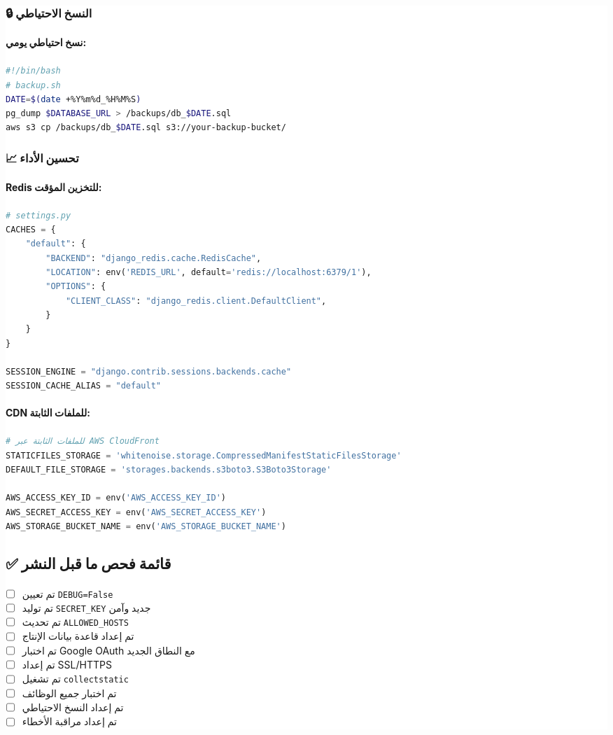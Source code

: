 ### 🔒 النسخ الاحتياطي

#### نسخ احتياطي يومي:
```bash
#!/bin/bash
# backup.sh
DATE=$(date +%Y%m%d_%H%M%S)
pg_dump $DATABASE_URL > /backups/db_$DATE.sql
aws s3 cp /backups/db_$DATE.sql s3://your-backup-bucket/
```

### 📈 تحسين الأداء

#### Redis للتخزين المؤقت:
```python
# settings.py
CACHES = {
    "default": {
        "BACKEND": "django_redis.cache.RedisCache",
        "LOCATION": env('REDIS_URL', default='redis://localhost:6379/1'),
        "OPTIONS": {
            "CLIENT_CLASS": "django_redis.client.DefaultClient",
        }
    }
}

SESSION_ENGINE = "django.contrib.sessions.backends.cache"
SESSION_CACHE_ALIAS = "default"
```

#### CDN للملفات الثابتة:
```python
# للملفات الثابتة عبر AWS CloudFront
STATICFILES_STORAGE = 'whitenoise.storage.CompressedManifestStaticFilesStorage'
DEFAULT_FILE_STORAGE = 'storages.backends.s3boto3.S3Boto3Storage'

AWS_ACCESS_KEY_ID = env('AWS_ACCESS_KEY_ID')
AWS_SECRET_ACCESS_KEY = env('AWS_SECRET_ACCESS_KEY')
AWS_STORAGE_BUCKET_NAME = env('AWS_STORAGE_BUCKET_NAME')
```

## ✅ قائمة فحص ما قبل النشر

- [ ] تم تعيين `DEBUG=False`
- [ ] تم توليد `SECRET_KEY` جديد وآمن
- [ ] تم تحديث `ALLOWED_HOSTS`
- [ ] تم إعداد قاعدة بيانات الإنتاج
- [ ] تم اختبار Google OAuth مع النطاق الجديد
- [ ] تم إعداد SSL/HTTPS
- [ ] تم تشغيل `collectstatic`
- [ ] تم اختبار جميع الوظائف
- [ ] تم إعداد النسخ الاحتياطي
- [ ] تم إعداد مراقبة الأخطاء
